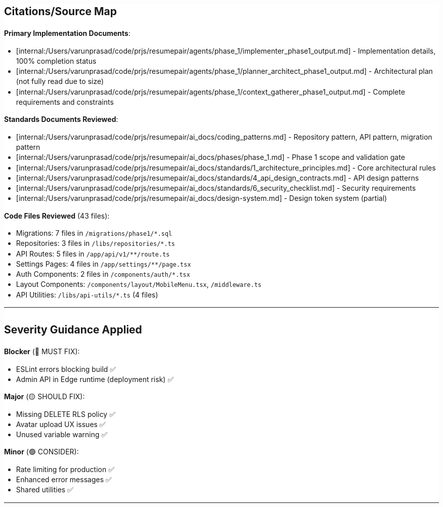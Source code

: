 
## Citations/Source Map

**Primary Implementation Documents**:
- [internal:/Users/varunprasad/code/prjs/resumepair/agents/phase_1/implementer_phase1_output.md] - Implementation details, 100% completion status
- [internal:/Users/varunprasad/code/prjs/resumepair/agents/phase_1/planner_architect_phase1_output.md] - Architectural plan (not fully read due to size)
- [internal:/Users/varunprasad/code/prjs/resumepair/agents/phase_1/context_gatherer_phase1_output.md] - Complete requirements and constraints

**Standards Documents Reviewed**:
- [internal:/Users/varunprasad/code/prjs/resumepair/ai_docs/coding_patterns.md] - Repository pattern, API pattern, migration pattern
- [internal:/Users/varunprasad/code/prjs/resumepair/ai_docs/phases/phase_1.md] - Phase 1 scope and validation gate
- [internal:/Users/varunprasad/code/prjs/resumepair/ai_docs/standards/1_architecture_principles.md] - Core architectural rules
- [internal:/Users/varunprasad/code/prjs/resumepair/ai_docs/standards/4_api_design_contracts.md] - API design patterns
- [internal:/Users/varunprasad/code/prjs/resumepair/ai_docs/standards/6_security_checklist.md] - Security requirements
- [internal:/Users/varunprasad/code/prjs/resumepair/ai_docs/design-system.md] - Design token system (partial)

**Code Files Reviewed** (43 files):
- Migrations: 7 files in `/migrations/phase1/*.sql`
- Repositories: 3 files in `/libs/repositories/*.ts`
- API Routes: 5 files in `/app/api/v1/**/route.ts`
- Settings Pages: 4 files in `/app/settings/**/page.tsx`
- Auth Components: 2 files in `/components/auth/*.tsx`
- Layout Components: `/components/layout/MobileMenu.tsx`, `/middleware.ts`
- API Utilities: `/libs/api-utils/*.ts` (4 files)

---

## Severity Guidance Applied

**Blocker** (🔴 MUST FIX):
- ESLint errors blocking build ✅
- Admin API in Edge runtime (deployment risk) ✅

**Major** (🟡 SHOULD FIX):
- Missing DELETE RLS policy ✅
- Avatar upload UX issues ✅
- Unused variable warning ✅

**Minor** (🟢 CONSIDER):
- Rate limiting for production ✅
- Enhanced error messages ✅
- Shared utilities ✅

---
